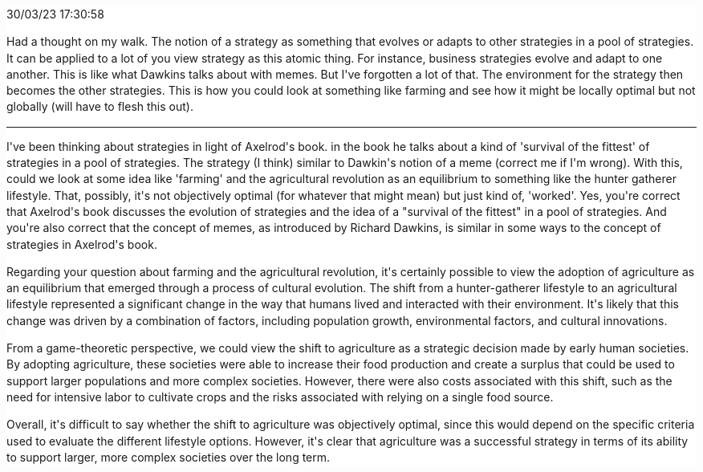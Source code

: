 30/03/23 17:30:58

Had a thought on my walk. The notion of a strategy as something that evolves or adapts to other strategies in a pool of
strategies. It can be applied to a lot of you view strategy as this atomic thing. For instance, business strategies
evolve and adapt to one another. This is like what Dawkins talks about with memes. But I've forgotten a lot of that. The
environment for the strategy then becomes the other strategies. This is how you could look at something like farming and
see how it might be locally optimal but not globally (will have to flesh this out).

---

I've been thinking about strategies in light of Axelrod's book. in the book he talks about a kind of 'survival of the
fittest' of strategies in a pool of strategies. The strategy (I think) similar to Dawkin's notion of a meme (correct me
if I'm wrong). With this, could we look at some idea like 'farming' and the agricultural revolution as an equilibrium to
something like the hunter gatherer lifestyle. That, possibly, it's not objectively optimal (for whatever that might
mean) but just kind of, 'worked'. Yes, you're correct that Axelrod's book discusses the evolution of strategies and the
idea of a "survival of the fittest" in a pool of strategies. And you're also correct that the concept of memes, as
introduced by Richard Dawkins, is similar in some ways to the concept of strategies in Axelrod's book.

Regarding your question about farming and the agricultural revolution, it's certainly possible to view the adoption of
agriculture as an equilibrium that emerged through a process of cultural evolution. The shift from a hunter-gatherer
lifestyle to an agricultural lifestyle represented a significant change in the way that humans lived and interacted with
their environment. It's likely that this change was driven by a combination of factors, including population growth,
environmental factors, and cultural innovations.

From a game-theoretic perspective, we could view the shift to agriculture as a strategic decision made by early human
societies. By adopting agriculture, these societies were able to increase their food production and create a surplus
that could be used to support larger populations and more complex societies. However, there were also costs associated
with this shift, such as the need for intensive labor to cultivate crops and the risks associated with relying on a
single food source.

Overall, it's difficult to say whether the shift to agriculture was objectively optimal, since this would depend on the
specific criteria used to evaluate the different lifestyle options. However, it's clear that agriculture was a
successful strategy in terms of its ability to support larger, more complex societies over the long term.
